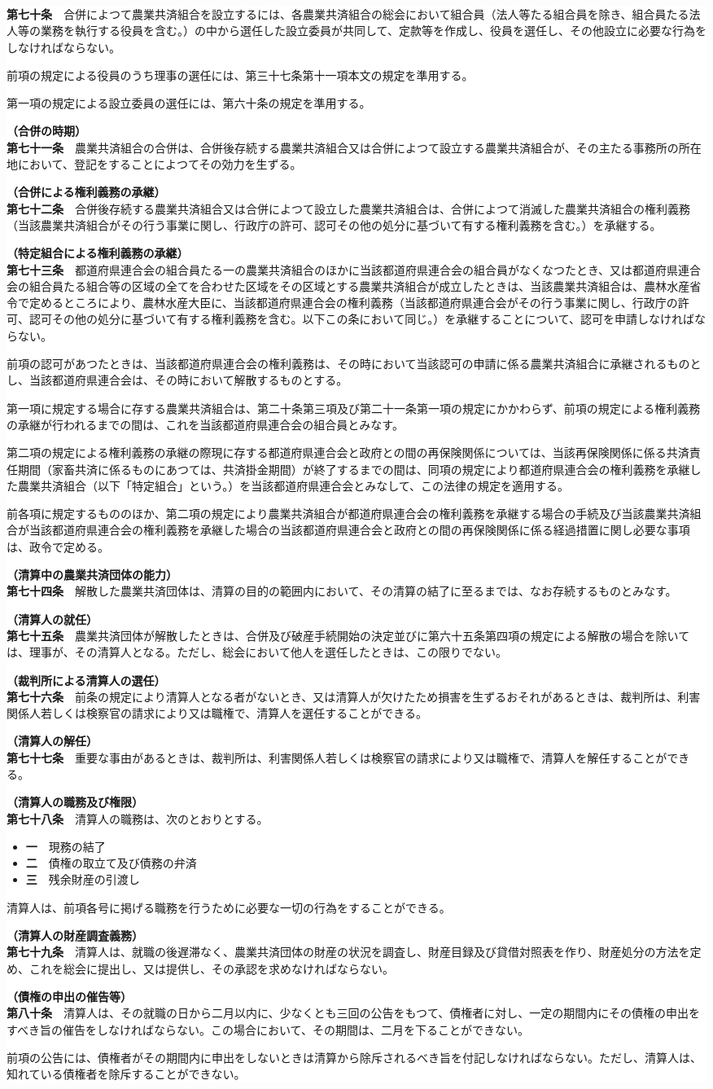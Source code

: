 **第七十条**　合併によつて農業共済組合を設立するには、各農業共済組合の総会において組合員（法人等たる組合員を除き、組合員たる法人等の業務を執行する役員を含む。）の中から選任した設立委員が共同して、定款等を作成し、役員を選任し、その他設立に必要な行為をしなければならない。  
  
前項の規定による役員のうち理事の選任には、第三十七条第十一項本文の規定を準用する。  
  
第一項の規定による設立委員の選任には、第六十条の規定を準用する。  
  
**（合併の時期）**  
**第七十一条**　農業共済組合の合併は、合併後存続する農業共済組合又は合併によつて設立する農業共済組合が、その主たる事務所の所在地において、登記をすることによつてその効力を生ずる。  
  
**（合併による権利義務の承継）**  
**第七十二条**　合併後存続する農業共済組合又は合併によつて設立した農業共済組合は、合併によつて消滅した農業共済組合の権利義務（当該農業共済組合がその行う事業に関し、行政庁の許可、認可その他の処分に基づいて有する権利義務を含む。）を承継する。  
  
**（特定組合による権利義務の承継）**  
**第七十三条**　都道府県連合会の組合員たる一の農業共済組合のほかに当該都道府県連合会の組合員がなくなつたとき、又は都道府県連合会の組合員たる組合等の区域の全てを合わせた区域をその区域とする農業共済組合が成立したときは、当該農業共済組合は、農林水産省令で定めるところにより、農林水産大臣に、当該都道府県連合会の権利義務（当該都道府県連合会がその行う事業に関し、行政庁の許可、認可その他の処分に基づいて有する権利義務を含む。以下この条において同じ。）を承継することについて、認可を申請しなければならない。  
  
前項の認可があつたときは、当該都道府県連合会の権利義務は、その時において当該認可の申請に係る農業共済組合に承継されるものとし、当該都道府県連合会は、その時において解散するものとする。  
  
第一項に規定する場合に存する農業共済組合は、第二十条第三項及び第二十一条第一項の規定にかかわらず、前項の規定による権利義務の承継が行われるまでの間は、これを当該都道府県連合会の組合員とみなす。  
  
第二項の規定による権利義務の承継の際現に存する都道府県連合会と政府との間の再保険関係については、当該再保険関係に係る共済責任期間（家畜共済に係るものにあつては、共済掛金期間）が終了するまでの間は、同項の規定により都道府県連合会の権利義務を承継した農業共済組合（以下「特定組合」という。）を当該都道府県連合会とみなして、この法律の規定を適用する。  
  
前各項に規定するもののほか、第二項の規定により農業共済組合が都道府県連合会の権利義務を承継する場合の手続及び当該農業共済組合が当該都道府県連合会の権利義務を承継した場合の当該都道府県連合会と政府との間の再保険関係に係る経過措置に関し必要な事項は、政令で定める。  
  
**（清算中の農業共済団体の能力）**  
**第七十四条**　解散した農業共済団体は、清算の目的の範囲内において、その清算の結了に至るまでは、なお存続するものとみなす。  
  
**（清算人の就任）**  
**第七十五条**　農業共済団体が解散したときは、合併及び破産手続開始の決定並びに第六十五条第四項の規定による解散の場合を除いては、理事が、その清算人となる。ただし、総会において他人を選任したときは、この限りでない。  
  
**（裁判所による清算人の選任）**  
**第七十六条**　前条の規定により清算人となる者がないとき、又は清算人が欠けたため損害を生ずるおそれがあるときは、裁判所は、利害関係人若しくは検察官の請求により又は職権で、清算人を選任することができる。  
  
**（清算人の解任）**  
**第七十七条**　重要な事由があるときは、裁判所は、利害関係人若しくは検察官の請求により又は職権で、清算人を解任することができる。  
  
**（清算人の職務及び権限）**  
**第七十八条**　清算人の職務は、次のとおりとする。  
* **一**　現務の結了  
* **二**　債権の取立て及び債務の弁済  
* **三**　残余財産の引渡し  
  
清算人は、前項各号に掲げる職務を行うために必要な一切の行為をすることができる。  
  
**（清算人の財産調査義務）**  
**第七十九条**　清算人は、就職の後遅滞なく、農業共済団体の財産の状況を調査し、財産目録及び貸借対照表を作り、財産処分の方法を定め、これを総会に提出し、又は提供し、その承認を求めなければならない。  
  
**（債権の申出の催告等）**  
**第八十条**　清算人は、その就職の日から二月以内に、少なくとも三回の公告をもつて、債権者に対し、一定の期間内にその債権の申出をすべき旨の催告をしなければならない。この場合において、その期間は、二月を下ることができない。  
  
前項の公告には、債権者がその期間内に申出をしないときは清算から除斥されるべき旨を付記しなければならない。ただし、清算人は、知れている債権者を除斥することができない。  
  